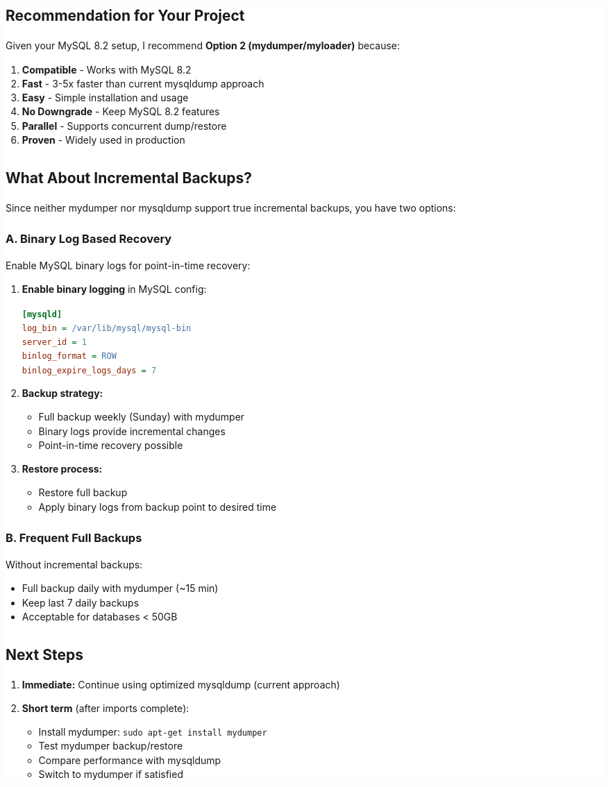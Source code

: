 ## Recommendation for Your Project

Given your MySQL 8.2 setup, I recommend **Option 2 (mydumper/myloader)** because:

1. **Compatible** - Works with MySQL 8.2
2. **Fast** - 3-5x faster than current mysqldump approach
3. **Easy** - Simple installation and usage
4. **No Downgrade** - Keep MySQL 8.2 features
5. **Parallel** - Supports concurrent dump/restore
6. **Proven** - Widely used in production

## What About Incremental Backups?

Since neither mydumper nor mysqldump support true incremental backups, you have two options:

### A. Binary Log Based Recovery

Enable MySQL binary logs for point-in-time recovery:

1. **Enable binary logging** in MySQL config:
   ```ini
   [mysqld]
   log_bin = /var/lib/mysql/mysql-bin
   server_id = 1
   binlog_format = ROW
   binlog_expire_logs_days = 7
   ```

2. **Backup strategy:**
   - Full backup weekly (Sunday) with mydumper
   - Binary logs provide incremental changes
   - Point-in-time recovery possible

3. **Restore process:**
   - Restore full backup
   - Apply binary logs from backup point to desired time

### B. Frequent Full Backups

Without incremental backups:
- Full backup daily with mydumper (~15 min)
- Keep last 7 daily backups
- Acceptable for databases < 50GB

## Next Steps

1. **Immediate:** Continue using optimized mysqldump (current approach)

2. **Short term** (after imports complete):
   - Install mydumper: `sudo apt-get install mydumper`
   - Test mydumper backup/restore
   - Compare performance with mysqldump
   - Switch to mydumper if satisfied
